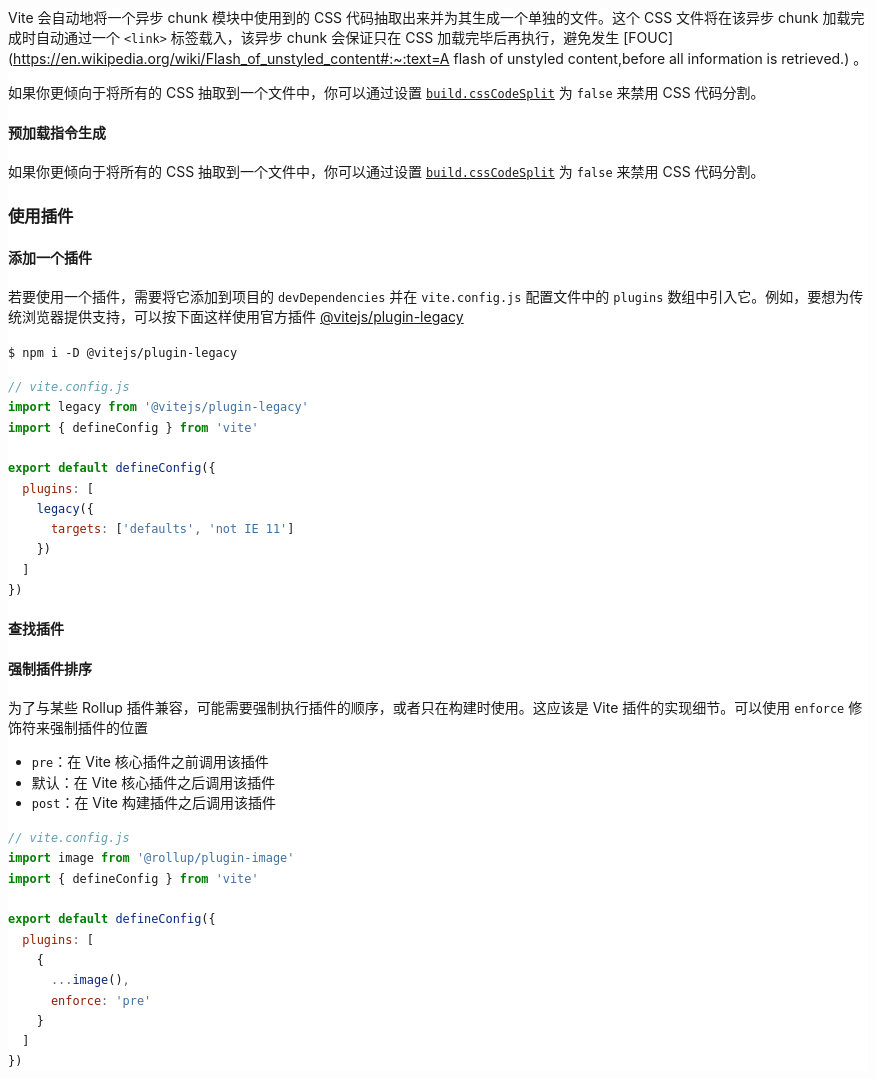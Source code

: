 Vite 会自动地将一个异步 chunk 模块中使用到的 CSS 代码抽取出来并为其生成一个单独的文件。这个 CSS 文件将在该异步 chunk 加载完成时自动通过一个 `<link>` 标签载入，该异步 chunk 会保证只在 CSS 加载完毕后再执行，避免发生 [FOUC](https://en.wikipedia.org/wiki/Flash_of_unstyled_content#:~:text=A flash of unstyled content,before all information is retrieved.) 。

如果你更倾向于将所有的 CSS 抽取到一个文件中，你可以通过设置 [`build.cssCodeSplit`](https://vitejs.cn/config/#build-csscodesplit) 为 `false` 来禁用 CSS 代码分割。

#### 预加载指令生成

如果你更倾向于将所有的 CSS 抽取到一个文件中，你可以通过设置 [`build.cssCodeSplit`](https://vitejs.cn/config/#build-csscodesplit) 为 `false` 来禁用 CSS 代码分割。

### 使用插件

#### 添加一个插件

若要使用一个插件，需要将它添加到项目的 `devDependencies` 并在 `vite.config.js` 配置文件中的 `plugins` 数组中引入它。例如，要想为传统浏览器提供支持，可以按下面这样使用官方插件 [@vitejs/plugin-legacy](https://github.com/vitejs/vite/tree/main/packages/plugin-legacy)

```shell
$ npm i -D @vitejs/plugin-legacy
```

```js
// vite.config.js
import legacy from '@vitejs/plugin-legacy'
import { defineConfig } from 'vite'

export default defineConfig({
  plugins: [
    legacy({
      targets: ['defaults', 'not IE 11']
    })
  ]
})
```

#### 查找插件



#### 强制插件排序

为了与某些 Rollup 插件兼容，可能需要强制执行插件的顺序，或者只在构建时使用。这应该是 Vite 插件的实现细节。可以使用 `enforce` 修饰符来强制插件的位置

- `pre`：在 Vite 核心插件之前调用该插件
- 默认：在 Vite 核心插件之后调用该插件
- `post`：在 Vite 构建插件之后调用该插件

```js
// vite.config.js
import image from '@rollup/plugin-image'
import { defineConfig } from 'vite'

export default defineConfig({
  plugins: [
    {
      ...image(),
      enforce: 'pre'
    }
  ]
})
```
